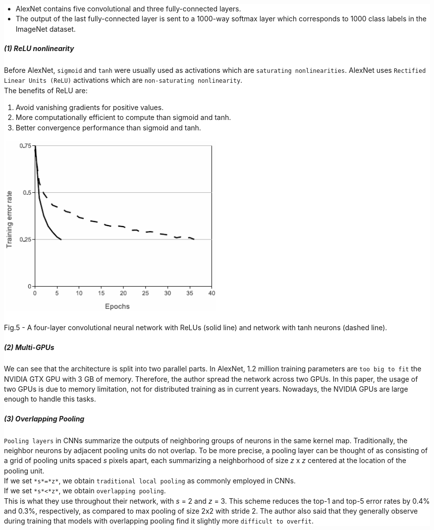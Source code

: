 - AlexNet contains five convolutional and three fully-connected layers.  
- The output of the last fully-connected layer is sent to a 1000-way softmax layer which corresponds to 1000 class labels in the ImageNet dataset.  

##### (1) ReLU nonlinearity  

Before AlexNet, `sigmoid` and `tanh` were usually used as activations which are `saturating nonlinearities`. AlexNet uses `Rectified Linear Units (ReLU)` activations which are `non-saturating nonlinearity`.  
The benefits of ReLU are:  
1. Avoid vanishing gradients for positive values.  
2. More computationally efficient to compute than sigmoid and tanh.  
3. Better convergence performance than sigmoid and tanh.  

<p>
  <img src="/assets/images/blog/DL_survey_03.CNN/Figure15.png" style="width:50%">
  <figcaption>Fig.5 - A four-layer convolutional neural network with ReLUs (solid line) and network with tanh neurons (dashed line).</figcaption>
</p>


##### (2) Multi-GPUs  

We can see that the architecture is split into two parallel parts. In AlexNet, 1.2 million training parameters are `too big to fit` the NVIDIA GTX GPU with 3 GB of memory. Therefore, the author spread the network across two GPUs. In this paper, the usage of two GPUs is due to memory limitation, not for distributed training as in current years. Nowadays, the NVIDIA GPUs are large enough to handle this tasks.


##### (3) Overlapping Pooling  

`Pooling layers` in CNNs summarize the outputs of neighboring groups of neurons in the same kernel map. Traditionally, the neighbor neurons by adjacent pooling units do not overlap. To be more precise, a pooling layer can be thought of as consisting of a grid of pooling units spaced *s* pixels apart, each summarizing a neighborhood of size *z* x *z* centered at the location of the pooling unit.  
If we set `*s*=*z*`, we obtain `traditional local pooling` as commonly employed in CNNs.  
If we set `*s*<*z*`, we obtain `overlapping pooling`.  
This is what they use throughout their network, with *s* = 2 and *z* = 3. This scheme reduces the top-1 and top-5 error rates by 0.4% and 0.3%, respectively, as compared to max pooling of size 2x2 with stride 2. The author also said that they generally observe during training that models with overlapping pooling find it slightly more `difficult to overfit`.   
